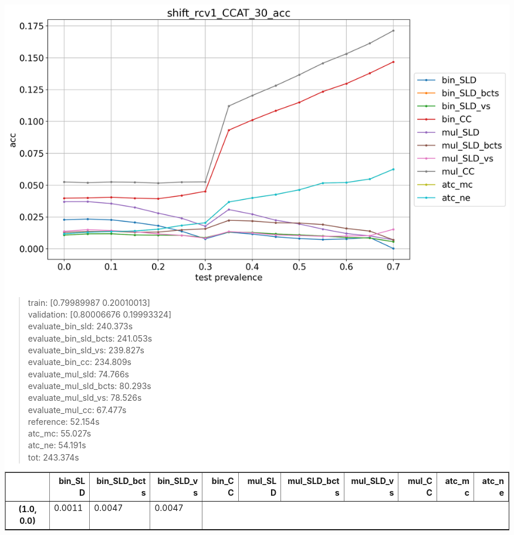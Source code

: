 ![plot_shift](plot\shift_rcv1_CCAT_30_acc.png)


> train: [0.79989987 0.20010013]  
> validation: [0.80006676 0.19993324]  
> evaluate_bin_sld: 240.373s  
> evaluate_bin_sld_bcts: 241.053s  
> evaluate_bin_sld_vs: 239.827s  
> evaluate_bin_cc: 234.809s  
> evaluate_mul_sld: 74.766s  
> evaluate_mul_sld_bcts: 80.293s  
> evaluate_mul_sld_vs: 78.526s  
> evaluate_mul_cc: 67.477s  
> reference: 52.154s  
> atc_mc: 55.027s  
> atc_ne: 54.191s  
> tot: 243.374s  

<table border="1" class="dataframe">
  <thead>
    <tr style="text-align: right;">
      <th></th>
      <th>bin_SLD</th>
      <th>bin_SLD_bcts</th>
      <th>bin_SLD_vs</th>
      <th>bin_CC</th>
      <th>mul_SLD</th>
      <th>mul_SLD_bcts</th>
      <th>mul_SLD_vs</th>
      <th>mul_CC</th>
      <th>atc_mc</th>
      <th>atc_ne</th>
    </tr>
  </thead>
  <tbody>
    <tr>
      <th>(1.0, 0.0)</th>
      <td>0.0011</td>
      <td>0.0047</td>
      <td>0.0047</td>